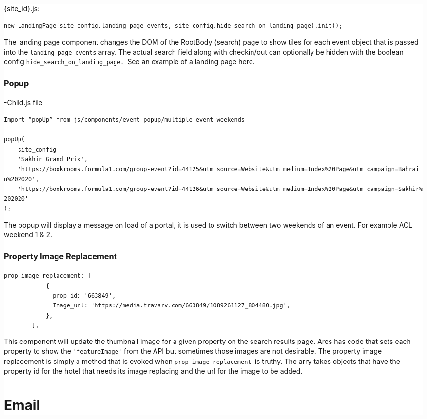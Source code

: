 
{site_id}.js:


```
new LandingPage(site_config.landing_page_events, site_config.hide_search_on_landing_page).init();
```


The landing page component changes the DOM of the RootBody (search) page to show tiles for each event object that is passed into the `landing_page_events` array. The actual search field along with checkin/out can optionally be hidden with the boolean config `hide_search_on_landing_page. `See an example of a landing page [here](https://events.quintrooms.com/v6/?siteid=64189&utm_source=internal).


### **Popup**

-Child.js file
```
Import “popUp” from js/components/event_popup/multiple-event-weekends

popUp(
    site_config,
    'Sakhir Grand Prix',
    'https://bookrooms.formula1.com/group-event?id=44125&utm_source=Website&utm_medium=Index%20Page&utm_campaign=Bahrain%202020',
    'https://bookrooms.formula1.com/group-event?id=44126&utm_source=Website&utm_medium=Index%20Page&utm_campaign=Sakhir%202020'
);
```




The popup will display a message on load of a portal, it is used to switch between two weekends of an event. For example ACL weekend 1 & 2.


### **Property Image Replacement**


```
prop_image_replacement: [
            {
              prop_id: '663849',
              Image_url: 'https://media.travsrv.com/663849/1089261127_804480.jpg',
            },
        ],
```


This component will update the thumbnail image for a given property on the search results page. Ares has code that sets each property to show the `'featureImage'` from the API but sometimes those images are not desirable. The property image replacement is simply a method that is evoked when `prop_image_replacement `is truthy. The arry takes objects that have the property id for the hotel that needs its image replacing and the url for the image to be added.


# Email
